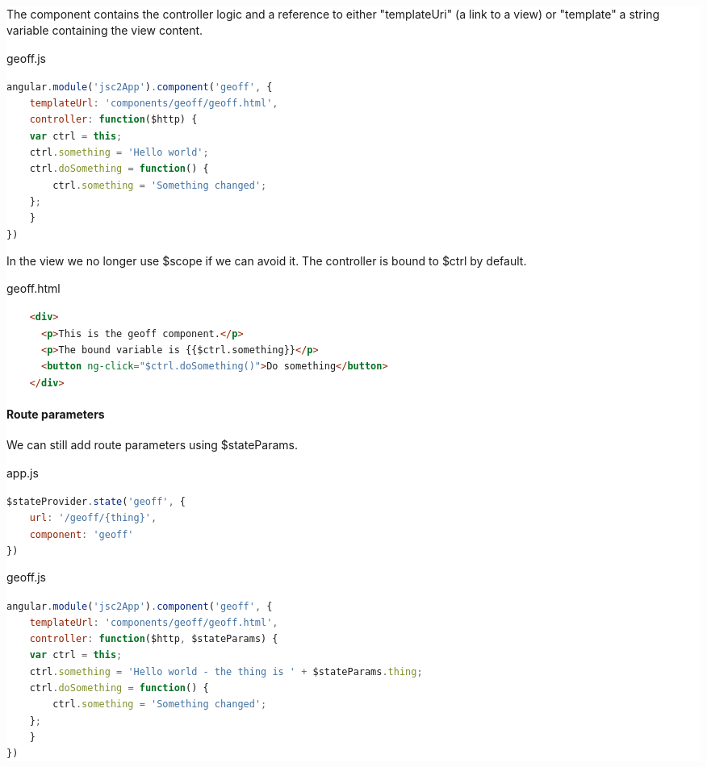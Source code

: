 The component contains the controller logic and a reference to either "templateUri" (a link to a view) or "template" a string variable containing the view content.

geoff.js

```javascript
angular.module('jsc2App').component('geoff', {
	templateUrl: 'components/geoff/geoff.html',
	controller: function($http) {
	var ctrl = this;
	ctrl.something = 'Hello world';
	ctrl.doSomething = function() {
		ctrl.something = 'Something changed';
	};
	}
})
```

In the view we no longer use $scope if we can avoid it.  The controller is bound to $ctrl by default.

geoff.html

```html
	<div>
	  <p>This is the geoff component.</p>
	  <p>The bound variable is {{$ctrl.something}}</p>
	  <button ng-click="$ctrl.doSomething()">Do something</button>
	</div>
```

#### Route parameters

We can still add route parameters using $stateParams.

app.js

```javascript
$stateProvider.state('geoff', {
	url: '/geoff/{thing}',
	component: 'geoff'
})
```

geoff.js

```javascript
angular.module('jsc2App').component('geoff', {
	templateUrl: 'components/geoff/geoff.html',
	controller: function($http, $stateParams) {
	var ctrl = this;
	ctrl.something = 'Hello world - the thing is ' + $stateParams.thing;
	ctrl.doSomething = function() {
		ctrl.something = 'Something changed';
	};
	}
})
```

